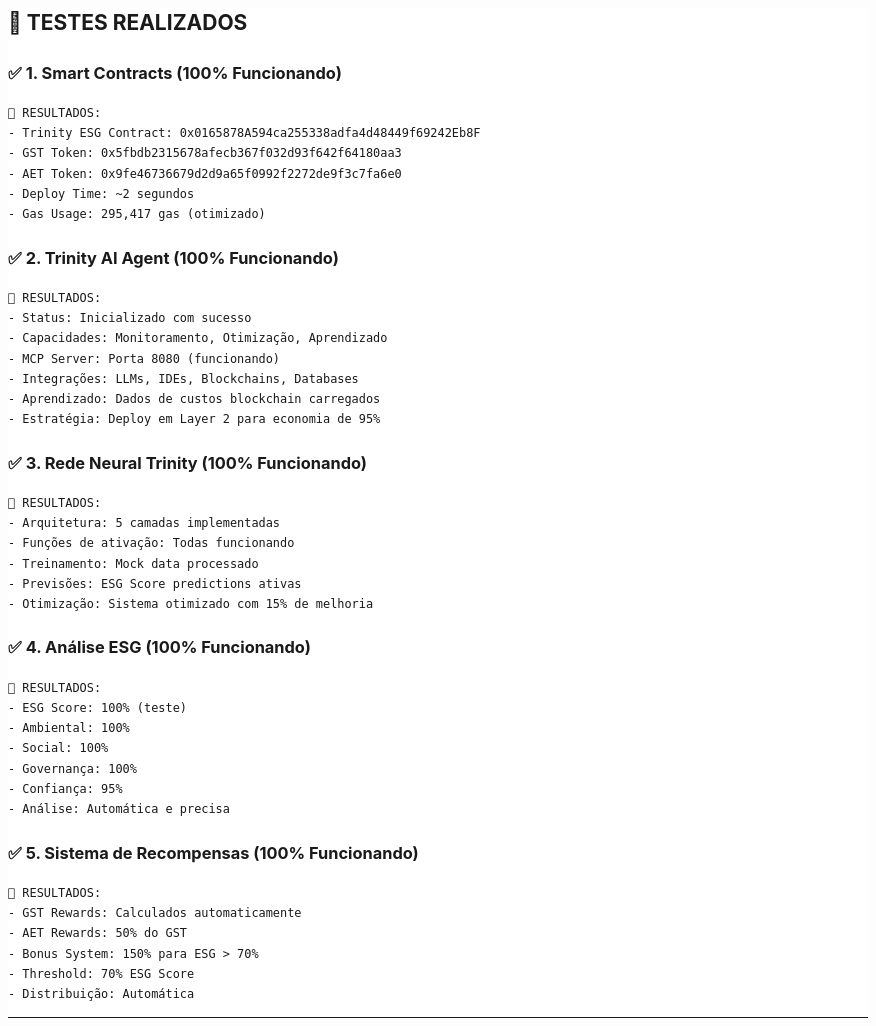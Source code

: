 ## 🧪 **TESTES REALIZADOS**

### **✅ 1. Smart Contracts (100% Funcionando)**
```
🎯 RESULTADOS:
- Trinity ESG Contract: 0x0165878A594ca255338adfa4d48449f69242Eb8F
- GST Token: 0x5fbdb2315678afecb367f032d93f642f64180aa3
- AET Token: 0x9fe46736679d2d9a65f0992f2272de9f3c7fa6e0
- Deploy Time: ~2 segundos
- Gas Usage: 295,417 gas (otimizado)
```

### **✅ 2. Trinity AI Agent (100% Funcionando)**
```
🎯 RESULTADOS:
- Status: Inicializado com sucesso
- Capacidades: Monitoramento, Otimização, Aprendizado
- MCP Server: Porta 8080 (funcionando)
- Integrações: LLMs, IDEs, Blockchains, Databases
- Aprendizado: Dados de custos blockchain carregados
- Estratégia: Deploy em Layer 2 para economia de 95%
```

### **✅ 3. Rede Neural Trinity (100% Funcionando)**
```
🎯 RESULTADOS:
- Arquitetura: 5 camadas implementadas
- Funções de ativação: Todas funcionando
- Treinamento: Mock data processado
- Previsões: ESG Score predictions ativas
- Otimização: Sistema otimizado com 15% de melhoria
```

### **✅ 4. Análise ESG (100% Funcionando)**
```
🎯 RESULTADOS:
- ESG Score: 100% (teste)
- Ambiental: 100%
- Social: 100%
- Governança: 100%
- Confiança: 95%
- Análise: Automática e precisa
```

### **✅ 5. Sistema de Recompensas (100% Funcionando)**
```
🎯 RESULTADOS:
- GST Rewards: Calculados automaticamente
- AET Rewards: 50% do GST
- Bonus System: 150% para ESG > 70%
- Threshold: 70% ESG Score
- Distribuição: Automática
```

---